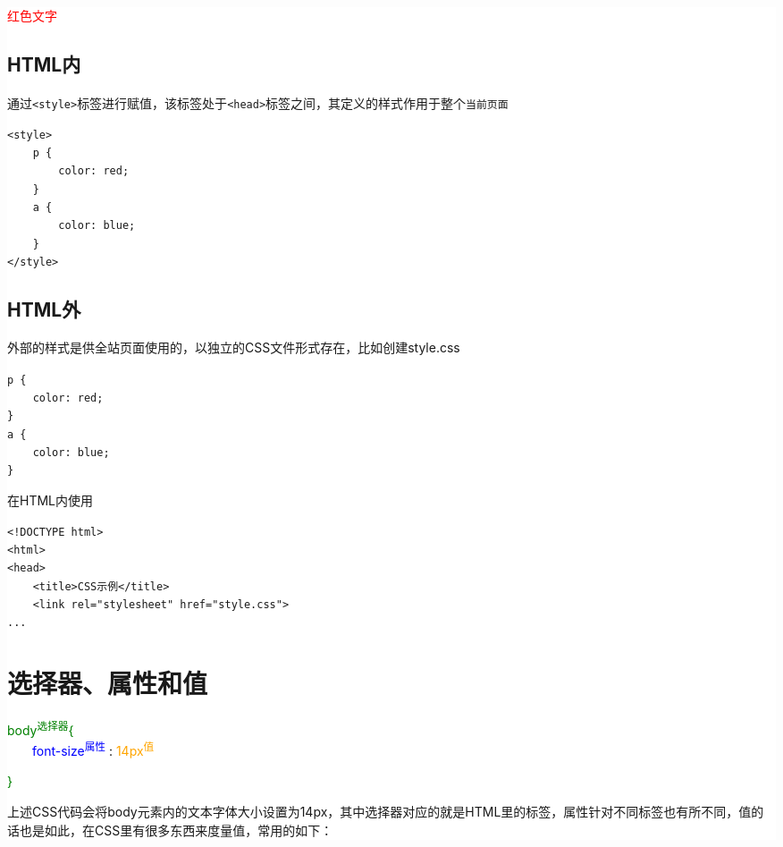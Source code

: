 <p style="color:red">红色文字</p>

<h2 id="html内">HTML内</h2>

<p>通过<code>&lt;style&gt;</code>标签进行赋值，该标签处于<code>&lt;head&gt;</code>标签之间，其定义的样式作用于整个<code>当前页面</code></p>

<pre class="prettyprint prettyprinted" style=""><code><span class="tag">&lt;style&gt;</span><span class="pln">
    p </span><span class="pun">{</span><span class="pln">
        color</span><span class="pun">:</span><span class="pln"> red</span><span class="pun">;</span><span class="pln">
    </span><span class="pun">}</span><span class="pln">
    a </span><span class="pun">{</span><span class="pln">
        color</span><span class="pun">:</span><span class="pln"> blue</span><span class="pun">;</span><span class="pln">
    </span><span class="pun">}</span><span class="pln">
</span><span class="tag">&lt;/style&gt;</span></code></pre>

<h2 id="html外">HTML外</h2>

<p>外部的样式是供全站页面使用的，以独立的CSS文件形式存在，比如创建style.css</p>

<pre class="prettyprint prettyprinted" style=""><code class="language-css"><span class="pln">p </span><span class="pun">{</span><span class="pln">
    color</span><span class="pun">:</span><span class="pln"> red</span><span class="pun">;</span><span class="pln">
</span><span class="pun">}</span><span class="pln">
a </span><span class="pun">{</span><span class="pln">
    color</span><span class="pun">:</span><span class="pln"> blue</span><span class="pun">;</span><span class="pln">
</span><span class="pun">}</span></code></pre>

<p>在HTML内使用</p>

<pre class="prettyprint prettyprinted" style=""><code><span class="dec">&lt;!DOCTYPE html&gt;</span><span class="pln">
</span><span class="tag">&lt;html&gt;</span><span class="pln">
</span><span class="tag">&lt;head&gt;</span><span class="pln">
    </span><span class="tag">&lt;title&gt;</span><span class="pln">CSS示例</span><span class="tag">&lt;/title&gt;</span><span class="pln">
    </span><span class="tag">&lt;link</span><span class="pln"> </span><span class="atn">rel</span><span class="pun">=</span><span class="atv">"stylesheet"</span><span class="pln"> </span><span class="atn">href</span><span class="pun">=</span><span class="atv">"style.css"</span><span class="tag">&gt;</span><span class="pln">
...</span></code></pre>

<h1 id="选择器属性和值">选择器、属性和值</h1>

<div><span style="color:green">body<sup>选择器</sup>{</span></div>

<div style="text-indent: 2em;"><span style="color:blue">font-size<sup>属性</sup></span> : <span style="color:orange">14px<sup>值</sup></span></div>

<p><span style="color:green">}</span></p>

<p>上述CSS代码会将body元素内的文本字体大小设置为14px，其中选择器对应的就是HTML里的标签，属性针对不同标签也有所不同，值的话也是如此，在CSS里有很多东西来度量值，常用的如下：</p>
